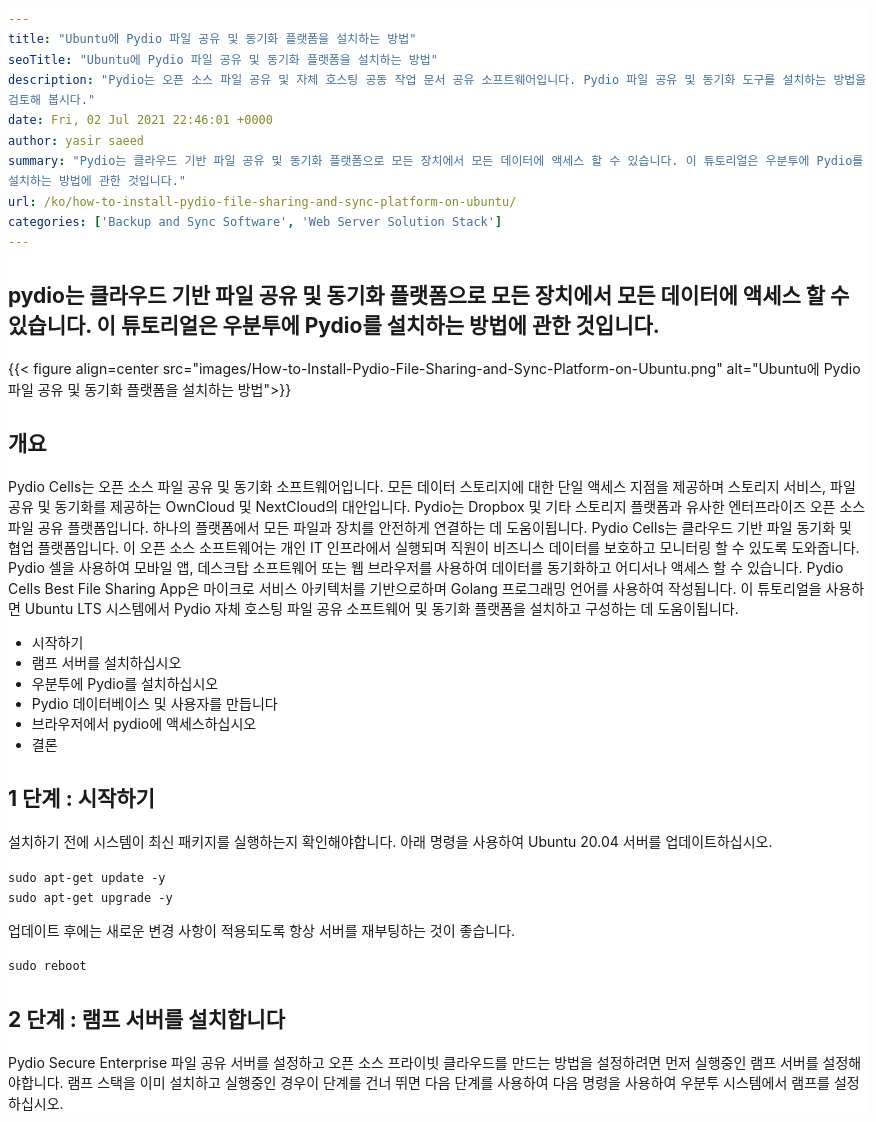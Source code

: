 ```yaml
---
title: "Ubuntu에 Pydio 파일 공유 및 동기화 플랫폼을 설치하는 방법" 
seoTitle: "Ubuntu에 Pydio 파일 공유 및 동기화 플랫폼을 설치하는 방법" 
description: "Pydio는 오픈 소스 파일 공유 및 자체 호스팅 공동 작업 문서 공유 소프트웨어입니다. Pydio 파일 공유 및 동기화 도구를 설치하는 방법을 검토해 봅시다." 
date: Fri, 02 Jul 2021 22:46:01 +0000
author: yasir saeed
summary: "Pydio는 클라우드 기반 파일 공유 및 동기화 플랫폼으로 모든 장치에서 모든 데이터에 액세스 할 수 있습니다. 이 튜토리얼은 우분투에 Pydio를 설치하는 방법에 관한 것입니다." 
url: /ko/how-to-install-pydio-file-sharing-and-sync-platform-on-ubuntu/
categories: ['Backup and Sync Software', 'Web Server Solution Stack']
---
```


## pydio는 클라우드 기반 파일 공유 및 동기화 플랫폼으로 모든 장치에서 모든 데이터에 액세스 할 수 있습니다. 이 튜토리얼은 우분투에 Pydio를 설치하는 방법에 관한 것입니다.

{{< figure align=center src="images/How-to-Install-Pydio-File-Sharing-and-Sync-Platform-on-Ubuntu.png" alt="Ubuntu에 Pydio 파일 공유 및 동기화 플랫폼을 설치하는 방법">}}


##  **개요** 
Pydio Cells는 오픈 소스 파일 공유 및 동기화 소프트웨어입니다. 모든 데이터 스토리지에 대한 단일 액세스 지점을 제공하며 스토리지 서비스, 파일 공유 및 동기화를 제공하는 OwnCloud 및 NextCloud의 대안입니다. Pydio는 Dropbox 및 기타 스토리지 플랫폼과 유사한 엔터프라이즈 오픈 소스 파일 공유 플랫폼입니다. 하나의 플랫폼에서 모든 파일과 장치를 안전하게 연결하는 데 도움이됩니다.
Pydio Cells는 클라우드 기반 파일 동기화 및 협업 플랫폼입니다. 이 오픈 소스 소프트웨어는 개인 IT 인프라에서 실행되며 직원이 비즈니스 데이터를 보호하고 모니터링 할 수 있도록 도와줍니다. Pydio 셀을 사용하여 모바일 앱, 데스크탑 소프트웨어 또는 웹 브라우저를 사용하여 데이터를 동기화하고 어디서나 액세스 할 수 있습니다. Pydio Cells Best File Sharing App은 마이크로 서비스 아키텍처를 기반으로하며 Golang 프로그래밍 언어를 사용하여 작성됩니다.
이 튜토리얼을 사용하면 Ubuntu LTS 시스템에서 Pydio 자체 호스팅 파일 공유 소프트웨어 및 동기화 플랫폼을 설치하고 구성하는 데 도움이됩니다.
  * 시작하기
  * 램프 서버를 설치하십시오
  * 우분투에 Pydio를 설치하십시오
  * Pydio 데이터베이스 및 사용자를 만듭니다
  * 브라우저에서 pydio에 액세스하십시오
  * 결론

## 1 단계 : 시작하기
설치하기 전에 시스템이 최신 패키지를 실행하는지 확인해야합니다. 아래 명령을 사용하여 Ubuntu 20.04 서버를 업데이트하십시오.
```
sudo apt-get update -y
sudo apt-get upgrade -y
```
업데이트 후에는 새로운 변경 사항이 적용되도록 항상 서버를 재부팅하는 것이 좋습니다.
```
sudo reboot
```

## 2 단계 : 램프 서버를 설치합니다
Pydio Secure Enterprise 파일 공유 서버를 설정하고 오픈 소스 프라이빗 클라우드를 만드는 방법을 설정하려면 먼저 실행중인 램프 서버를 설정해야합니다. 램프 스택을 이미 설치하고 실행중인 경우이 단계를 건너 뛰면 다음 단계를 사용하여 다음 명령을 사용하여 우분투 시스템에서 램프를 설정하십시오.


[1]: https://twitter.com/containerize_co
[2]: https://www.linkedin.com/company/containerize/
[3]: http://facebook.com/containerize
[4]: mailto:yasir.saeed@aspose.com
[5]: https://blog.containerize.com/web-server-solution-stack/how-to-configure-apache-as-a-reverse-proxy-for-ubuntudebian/
[6]: https://blog.containerize.com/web-server-solution-stack/how-to-install-and-secure-phpmyadmin-with-nginx-on-ubuntu/
[7]: https://blog.containerize.com/web-server-solution-stack/how-to-secure-nginx-with-letsencrypt-on-ubuntu-20-04/
[8]: https://blog.containerize.com/web-server-solution-stack/how-to-configure-http2-support-in-nginx-on-ubuntudebian/
[9]: https://blog.containerize.com/web-server-solution-stack/how-to-setup-nginx-with-passenger-on-aws-production-server/